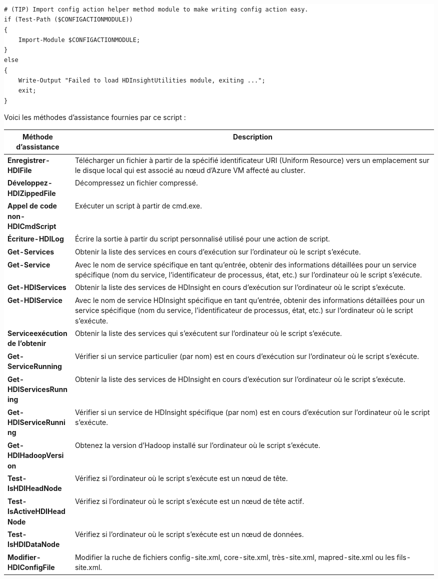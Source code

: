     # (TIP) Import config action helper method module to make writing config action easy.
    if (Test-Path ($CONFIGACTIONMODULE))
    {
        Import-Module $CONFIGACTIONMODULE;
    }
    else
    {
        Write-Output "Failed to load HDInsightUtilities module, exiting ...";
        exit;
    }

Voici les méthodes d’assistance fournies par ce script :

Méthode d’assistance | Description
-------------- | -----------
**Enregistrer-HDIFile** | Télécharger un fichier à partir de la spécifié identificateur URI (Uniform Resource) vers un emplacement sur le disque local qui est associé au nœud d’Azure VM affecté au cluster.
**Développez-HDIZippedFile** | Décompressez un fichier compressé.
**Appel de code non-HDICmdScript** | Exécuter un script à partir de cmd.exe.
**Écriture-HDILog** | Écrire la sortie à partir du script personnalisé utilisé pour une action de script.
**Get-Services** | Obtenir la liste des services en cours d’exécution sur l’ordinateur où le script s’exécute.
**Get-Service** | Avec le nom de service spécifique en tant qu’entrée, obtenir des informations détaillées pour un service spécifique (nom du service, l’identificateur de processus, état, etc.) sur l’ordinateur où le script s’exécute.
**Get-HDIServices** | Obtenir la liste des services de HDInsight en cours d’exécution sur l’ordinateur où le script s’exécute.
**Get-HDIService** | Avec le nom de service HDInsight spécifique en tant qu’entrée, obtenir des informations détaillées pour un service spécifique (nom du service, l’identificateur de processus, état, etc.) sur l’ordinateur où le script s’exécute.
**Serviceexécution de l’obtenir** | Obtenir la liste des services qui s’exécutent sur l’ordinateur où le script s’exécute.
**Get-ServiceRunning** | Vérifier si un service particulier (par nom) est en cours d’exécution sur l’ordinateur où le script s’exécute.
**Get-HDIServicesRunning** | Obtenir la liste des services de HDInsight en cours d’exécution sur l’ordinateur où le script s’exécute.
**Get-HDIServiceRunning** | Vérifier si un service de HDInsight spécifique (par nom) est en cours d’exécution sur l’ordinateur où le script s’exécute.
**Get-HDIHadoopVersion** | Obtenez la version d’Hadoop installé sur l’ordinateur où le script s’exécute.
**Test-IsHDIHeadNode** | Vérifiez si l’ordinateur où le script s’exécute est un nœud de tête.
**Test-IsActiveHDIHeadNode** | Vérifiez si l’ordinateur où le script s’exécute est un nœud de tête actif.
**Test-IsHDIDataNode** | Vérifiez si l’ordinateur où le script s’exécute est un nœud de données.
**Modifier-HDIConfigFile** | Modifier la ruche de fichiers config-site.xml, core-site.xml, très-site.xml, mapred-site.xml ou les fils-site.xml.

